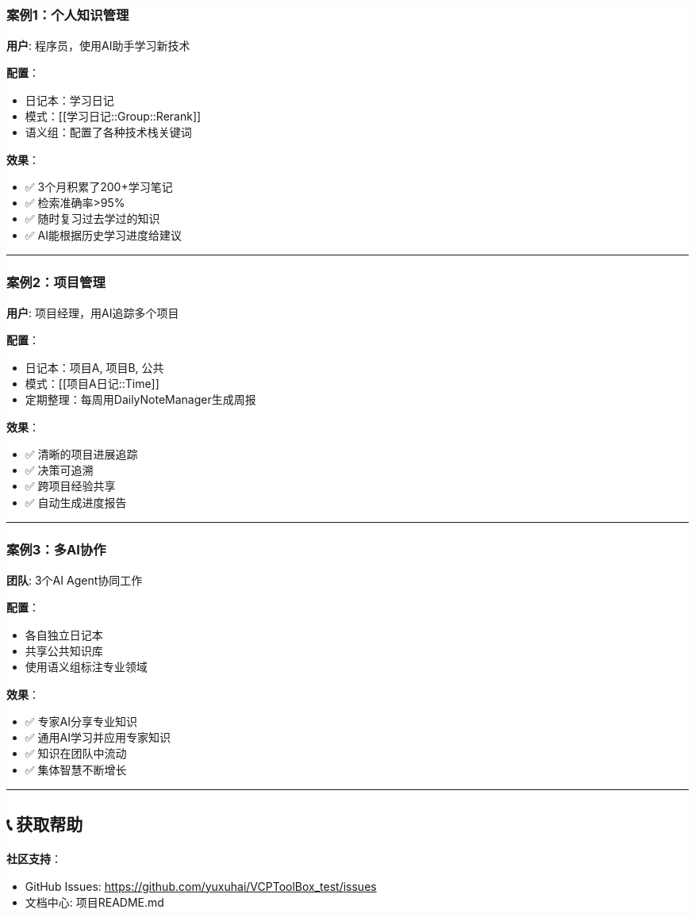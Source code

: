 ### 案例1：个人知识管理

**用户**: 程序员，使用AI助手学习新技术

**配置**：
- 日记本：学习日记
- 模式：[[学习日记::Group::Rerank]]
- 语义组：配置了各种技术栈关键词

**效果**：
- ✅ 3个月积累了200+学习笔记
- ✅ 检索准确率>95%
- ✅ 随时复习过去学过的知识
- ✅ AI能根据历史学习进度给建议

---

### 案例2：项目管理

**用户**: 项目经理，用AI追踪多个项目

**配置**：
- 日记本：项目A, 项目B, 公共
- 模式：[[项目A日记::Time]]
- 定期整理：每周用DailyNoteManager生成周报

**效果**：
- ✅ 清晰的项目进展追踪
- ✅ 决策可追溯
- ✅ 跨项目经验共享
- ✅ 自动生成进度报告

---

### 案例3：多AI协作

**团队**: 3个AI Agent协同工作

**配置**：
- 各自独立日记本
- 共享公共知识库
- 使用语义组标注专业领域

**效果**：
- ✅ 专家AI分享专业知识
- ✅ 通用AI学习并应用专家知识
- ✅ 知识在团队中流动
- ✅ 集体智慧不断增长

---

## 📞 获取帮助

**社区支持**：
- GitHub Issues: https://github.com/yuxuhai/VCPToolBox_test/issues
- 文档中心: 项目README.md
